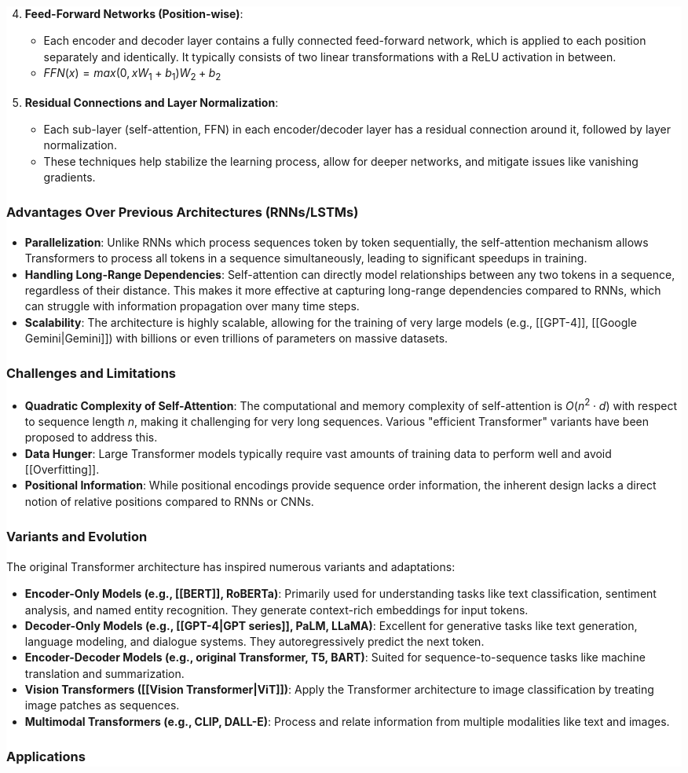 4.  **Feed-Forward Networks (Position-wise)**:
    *   Each encoder and decoder layer contains a fully connected feed-forward network, which is applied to each position separately and identically. It typically consists of two linear transformations with a ReLU activation in between.
    *   $FFN(x) = max(0, xW_1 + b_1)W_2 + b_2$

5.  **Residual Connections and Layer Normalization**:
    *   Each sub-layer (self-attention, FFN) in each encoder/decoder layer has a residual connection around it, followed by layer normalization.
    *   These techniques help stabilize the learning process, allow for deeper networks, and mitigate issues like vanishing gradients.

### Advantages Over Previous Architectures (RNNs/LSTMs)

-   **Parallelization**: Unlike RNNs which process sequences token by token sequentially, the self-attention mechanism allows Transformers to process all tokens in a sequence simultaneously, leading to significant speedups in training.
-   **Handling Long-Range Dependencies**: Self-attention can directly model relationships between any two tokens in a sequence, regardless of their distance. This makes it more effective at capturing long-range dependencies compared to RNNs, which can struggle with information propagation over many time steps.
-   **Scalability**: The architecture is highly scalable, allowing for the training of very large models (e.g., [[GPT-4]], [[Google Gemini|Gemini]]) with billions or even trillions of parameters on massive datasets.

### Challenges and Limitations

-   **Quadratic Complexity of Self-Attention**: The computational and memory complexity of self-attention is $O(n^2 \cdot d)$ with respect to sequence length $n$, making it challenging for very long sequences. Various "efficient Transformer" variants have been proposed to address this.
-   **Data Hunger**: Large Transformer models typically require vast amounts of training data to perform well and avoid [[Overfitting]].
-   **Positional Information**: While positional encodings provide sequence order information, the inherent design lacks a direct notion of relative positions compared to RNNs or CNNs.

### Variants and Evolution

The original Transformer architecture has inspired numerous variants and adaptations:

-   **Encoder-Only Models (e.g., [[BERT]], RoBERTa)**: Primarily used for understanding tasks like text classification, sentiment analysis, and named entity recognition. They generate context-rich embeddings for input tokens.
-   **Decoder-Only Models (e.g., [[GPT-4|GPT series]], PaLM, LLaMA)**: Excellent for generative tasks like text generation, language modeling, and dialogue systems. They autoregressively predict the next token.
-   **Encoder-Decoder Models (e.g., original Transformer, T5, BART)**: Suited for sequence-to-sequence tasks like machine translation and summarization.
-   **Vision Transformers ([[Vision Transformer|ViT]])**: Apply the Transformer architecture to image classification by treating image patches as sequences.
-   **Multimodal Transformers (e.g., CLIP, DALL-E)**: Process and relate information from multiple modalities like text and images.

### Applications


[^1]: Vaswani, A., Shazeer, N., Parmar, N., Uszkoreit, J., Jones, L., Gomez, A. N., ... & Polosukhin, I. (2017). *Attention is All you Need*. Advances in neural information processing systems, 30.
[^2]: Alammar, J. *The Illustrated Transformer*. ([Blog Post](https://jalammar.github.io/illustrated-transformer/))
[^3]: IBM. (2024-04-12). *What are Transformer models?*.
[^4]: Google Cloud. (Accessed 2025-05-21). *What are Transformer models?*.
[^5]: Towards Data Science. (2023-05-15). *Transformers Explained Visually (Intuition and Theory)*.
[^6]: Hugging Face. *What are Transformers?*.
[^7]: TensorFlow. *Transformer model for language understanding*.
[^8]: Analytics Vidhya. (2023-12-28). *A Comprehensive Guide to Transformer Models*.
[^9]: Databricks. *What are Transformer Networks?*.
[^10]: AWS. *What are Transformer models?*.